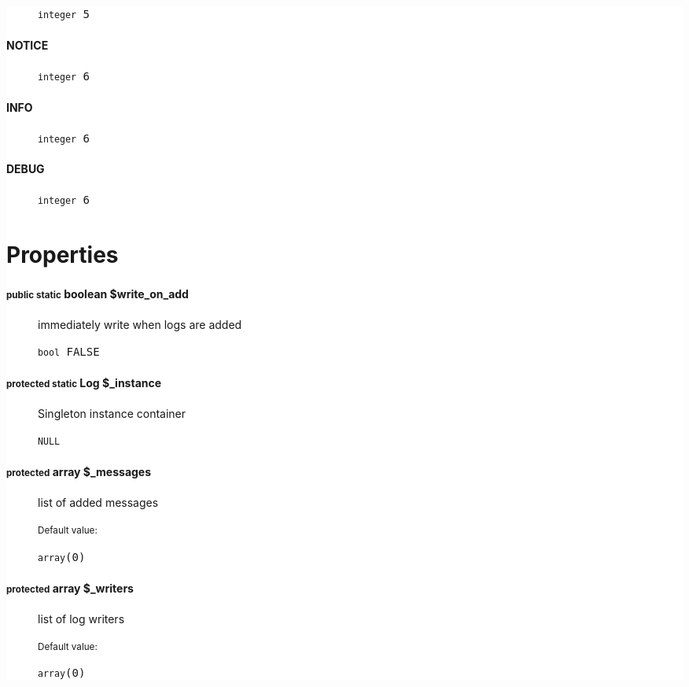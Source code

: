 </dt>
<dd><pre class="debug"><small>integer</small> 5</pre></dd>
<dt>
<h4 id='constant-NOTICE'>NOTICE</h4>
</dt>
<dd><pre class="debug"><small>integer</small> 6</pre></dd>
<dt>
<h4 id='constant-INFO'>INFO</h4>
</dt>
<dd><pre class="debug"><small>integer</small> 6</pre></dd>
<dt>
<h4 id='constant-DEBUG'>DEBUG</h4>
</dt>
<dd><pre class="debug"><small>integer</small> 6</pre></dd>
</dl>
</div>
<h1 id='properties'>Properties</h1>
<div class='properties'>
<dl>
<dt>
<h4 id='property-write_on_add'><small>public static</small>  <span class='blue'>boolean</span> $write_on_add</h4>
</dt>
<dd>
 <p>immediately write when logs are added</p>
</dd>
<dd>
 <pre class="debug"><small>bool</small> FALSE</pre></dd>
<dt>
<h4 id='property-_instance'><small>protected static</small>  <span class='blue'>Log</span> $_instance</h4>
</dt>
<dd>
 <p>Singleton instance container</p>
</dd>
<dd>
 <pre class="debug"><small>NULL</small></pre></dd>
<dt>
<h4 id='property-_messages'><small>protected</small>  <span class='blue'>array</span> $_messages</h4>
</dt>
<dd>
 <p>list of added messages</p>
</dd>
<dd>
 </dd>
<dd>
<small>Default value:</small>
<br />
 <pre class="debug"><small>array</small><span>(0)</span> </pre></dd>
<dt>
<h4 id='property-_writers'><small>protected</small>  <span class='blue'>array</span> $_writers</h4>
</dt>
<dd>
 <p>list of log writers</p>
</dd>
<dd>
 </dd>
<dd>
<small>Default value:</small>
<br />
 <pre class="debug"><small>array</small><span>(0)</span> </pre></dd>
</dl>
</div>